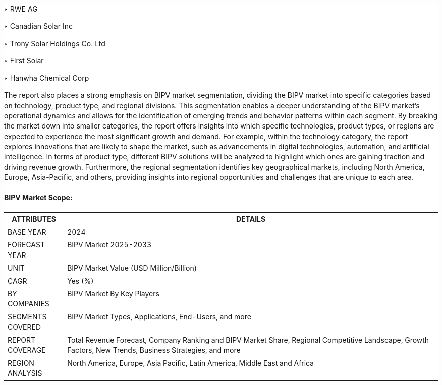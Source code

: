 ‣ RWE AG

‣ Canadian Solar Inc

‣ Trony Solar Holdings Co. Ltd

‣ First Solar

‣ Hanwha Chemical Corp

The report also places a strong emphasis on BIPV market segmentation, dividing the BIPV market into specific categories based on technology, product type, and regional divisions. This segmentation enables a deeper understanding of the BIPV market’s operational dynamics and allows for the identification of emerging trends and behavior patterns within each segment. By breaking the market down into smaller categories, the report offers insights into which specific technologies, product types, or regions are expected to experience the most significant growth and demand. For example, within the technology category, the report explores innovations that are likely to shape the market, such as advancements in digital technologies, automation, and artificial intelligence. In terms of product type, different BIPV solutions will be analyzed to highlight which ones are gaining traction and driving revenue growth. Furthermore, the regional segmentation identifies key geographical markets, including North America, Europe, Asia-Pacific, and others, providing insights into regional opportunities and challenges that are unique to each area.

<h4>BIPV Market Scope:</h4>
<table>
<tr>
<th>ATTRIBUTES</th>
<th>DETAILS</th>
</tr>
<tr>
<td>BASE YEAR</td>
<td>2024</td>
</tr>
<tr>
<td>FORECAST YEAR</td>
<td>BIPV Market 2025-2033</td>
</tr>
<tr>
<td>UNIT</td>
<td>BIPV Market Value (USD Million/Billion)</td>
<tr>
<td>CAGR</td>
<td>Yes (%)</td>
</tr>
</tr>
<tr>
<td>BY COMPANIES</td>
<td>BIPV Market By Key Players</td>
</tr>
<tr>
<td>SEGMENTS COVERED</td>
<td>BIPV Market Types, Applications, End-Users, and more</td>
</tr>
<tr>
<td>REPORT COVERAGE</td>
<td>Total Revenue Forecast, Company Ranking and BIPV Market Share, Regional Competitive Landscape, Growth Factors, New Trends, Business Strategies, and more</td>
</tr>
<tr>
<td>REGION ANALYSIS</td>
<td>North America, Europe, Asia Pacific, Latin America, Middle East and Africa</td>
</tr>
</table>
